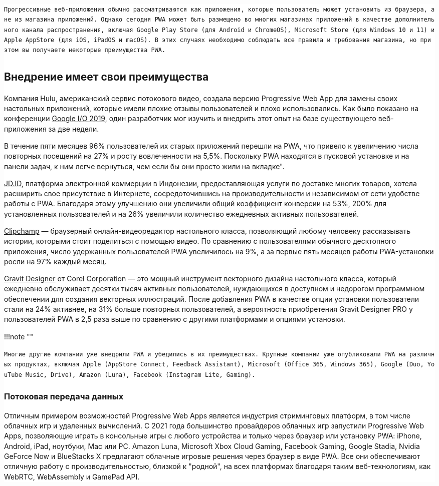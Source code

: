     Прогрессивные веб-приложения обычно рассматриваются как приложения, которые пользователь может установить из браузера, а не из магазина приложений. Однако сегодня PWA может быть размещено во многих магазинах приложений в качестве дополнительного канала распространения, включая Google Play Store (для Android и ChromeOS), Microsoft Store (для Windows 10 и 11) и Apple AppStore (для iOS, iPadOS и macOS). В этих случаях необходимо соблюдать все правила и требования магазина, но при этом вы получаете некоторые преимущества PWA.

## Внедрение имеет свои преимущества

Компания Hulu, американский сервис потокового видео, создала версию Progressive Web App для замены своих настольных приложений, которые имели плохие отзывы пользователей и плохо использовались. Как было показано на конференции [Google I/O 2019](https://blog.chromium.org/2019/05/google-io-2019-whats-new-with-chrome.html), один разработчик мог изучить и внедрить этот опыт на базе существующего веб-приложения за две недели.

В течение пяти месяцев 96% пользователей их старых приложений перешли на PWA, что привело к увеличению числа повторных посещений на 27% и росту вовлеченности на 5,5%. Поскольку PWA находятся в пусковой установке и на панели задач, к ним легче вернуться, чем если бы они просто жили на вкладке".

[JD.ID](https://web.dev/case-studies/jdid), платформа электронной коммерции в Индонезии, предоставляющая услуги по доставке многих товаров, хотела расширить свое присутствие в Интернете, сосредоточившись на производительности и независимом от сети удобстве работы с PWA. Благодаря этому улучшению они увеличили общий коэффициент конверсии на 53%, 200% для установленных пользователей и на 26% увеличили количество ежедневных активных пользователей.

[Clipchamp](https://web.dev/case-studies/clipchamp) — браузерный онлайн-видеоредактор настольного класса, позволяющий любому человеку рассказывать истории, которыми стоит поделиться с помощью видео. По сравнению с пользователями обычного десктопного приложения, число удержанных пользователей PWA увеличилось на 9%, а за первые пять месяцев работы PWA-установки росли на 97% каждый месяц.

[Gravit Designer](https://web.dev/case-studies/gravit-designer) от Corel Corporation — это мощный инструмент векторного дизайна настольного класса, который ежедневно обслуживает десятки тысяч активных пользователей, нуждающихся в доступном и недорогом программном обеспечении для создания векторных иллюстраций. После добавления PWA в качестве опции установки пользователи стали на 24% активнее, на 31% больше повторных пользователей, а вероятность приобретения Gravit Designer PRO у пользователей PWA в 2,5 раза выше по сравнению с другими платформами и опциями установки.

!!!note ""

    Многие другие компании уже внедрили PWA и убедились в их преимуществах. Крупные компании уже опубликовали PWA на различных продуктах, включая Apple (AppStore Connect, Feedback Assistant), Microsoft (Office 365, Windows 365), Google (Duo, YouTube Music, Drive), Amazon (Luna), Facebook (Instagram Lite, Gaming).

### Потоковая передача данных

Отличным примером возможностей Progressive Web Apps является индустрия стриминговых платформ, в том числе облачных игр и удаленных вычислений. С 2021 года большинство провайдеров облачных игр запустили Progressive Web Apps, позволяющие играть в консольные игры с любого устройства и только через браузер или установку PWA: iPhone, Android, iPad, ноутбуки, Mac или PC. Amazon Luna, Microsoft Xbox Cloud Gaming, Facebook Gaming, Google Stadia, Nvidia GeForce Now и BlueStacks X предлагают облачные игровые решения через браузер в виде PWA. Все они обеспечивают отличную работу с производительностью, близкой к "родной", на всех платформах благодаря таким веб-технологиям, как WebRTC, WebAssembly и GamePad API.
